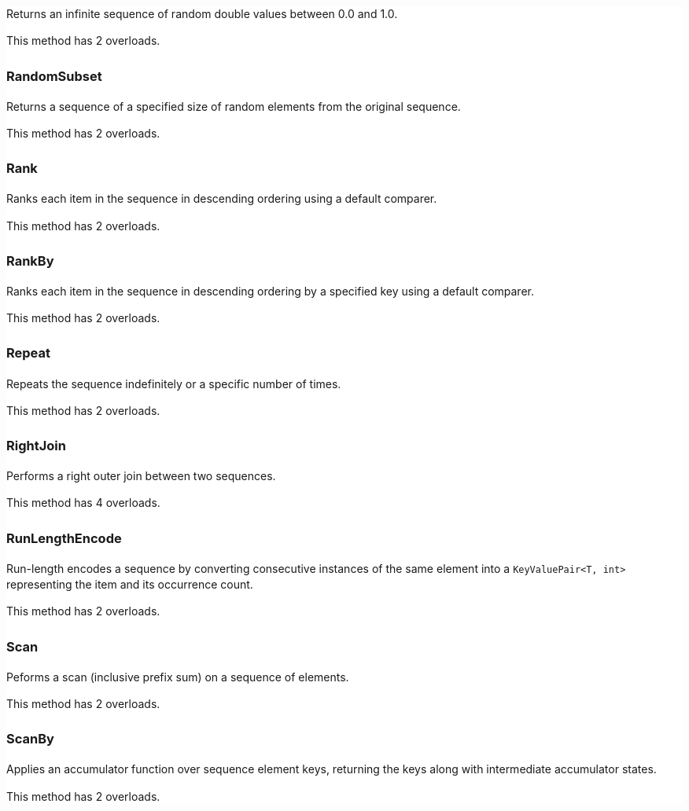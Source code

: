 Returns an infinite sequence of random double values between 0.0 and 1.0.

This method has 2 overloads.

### RandomSubset

Returns a sequence of a specified size of random elements from the original
sequence.

This method has 2 overloads.

### Rank

Ranks each item in the sequence in descending ordering using a default
comparer.

This method has 2 overloads.

### RankBy

Ranks each item in the sequence in descending ordering by a specified key
using a default comparer.

This method has 2 overloads.

### Repeat

Repeats the sequence indefinitely or a specific number of times.

This method has 2 overloads.

### RightJoin

Performs a right outer join between two sequences.

This method has 4 overloads.

### RunLengthEncode

Run-length encodes a sequence by converting consecutive instances of the same
element into a `KeyValuePair<T, int>` representing the item and its occurrence
count.

This method has 2 overloads.

### Scan

Peforms a scan (inclusive prefix sum) on a sequence of elements.

This method has 2 overloads.

### ScanBy

Applies an accumulator function over sequence element keys, returning the keys
along with intermediate accumulator states.

This method has 2 overloads.
